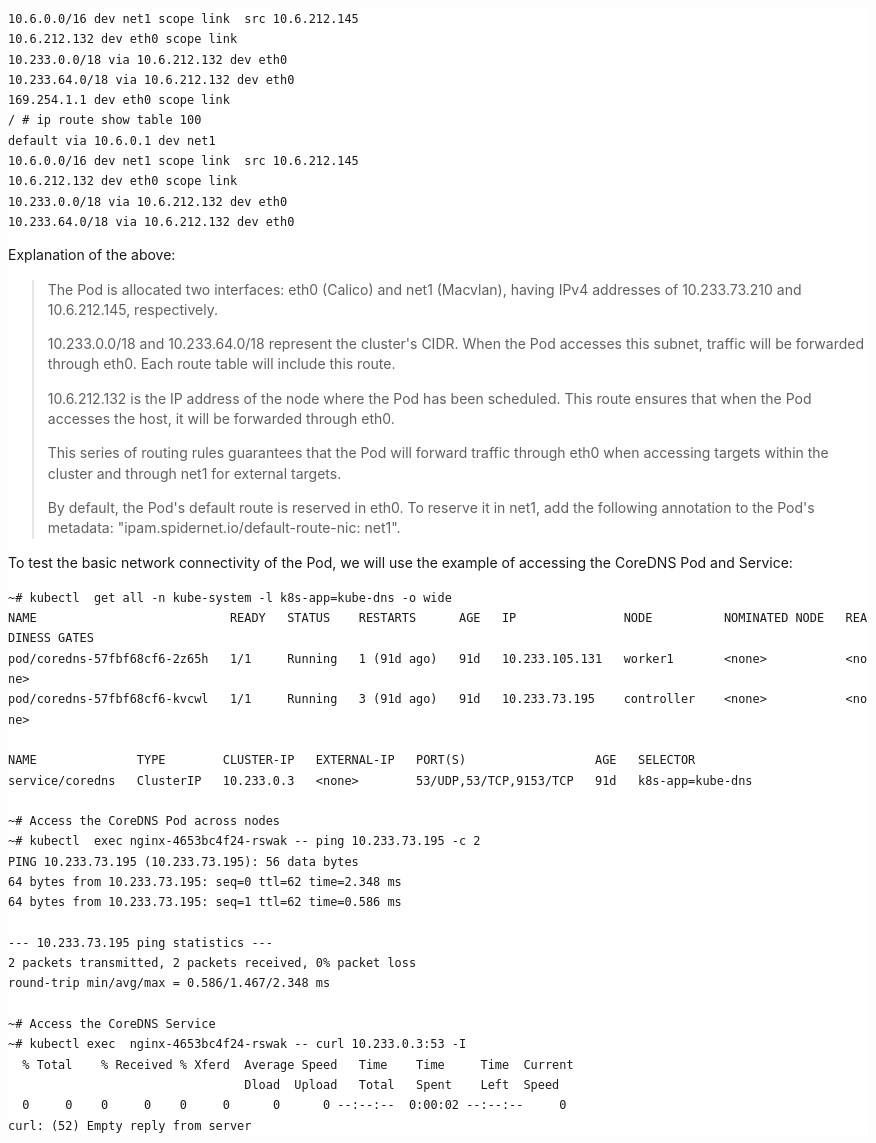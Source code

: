 ```shell
10.6.0.0/16 dev net1 scope link  src 10.6.212.145
10.6.212.132 dev eth0 scope link
10.233.0.0/18 via 10.6.212.132 dev eth0 
10.233.64.0/18 via 10.6.212.132 dev eth0
169.254.1.1 dev eth0 scope link
/ # ip route show table 100
default via 10.6.0.1 dev net1
10.6.0.0/16 dev net1 scope link  src 10.6.212.145
10.6.212.132 dev eth0 scope link
10.233.0.0/18 via 10.6.212.132 dev eth0 
10.233.64.0/18 via 10.6.212.132 dev eth0
```

Explanation of the above:

> The Pod is allocated two interfaces: eth0 (Calico) and net1 (Macvlan), having IPv4 addresses of 10.233.73.210 and 10.6.212.145, respectively.
>
> 10.233.0.0/18 and 10.233.64.0/18 represent the cluster's CIDR. When the Pod accesses this subnet, traffic will be forwarded through eth0. Each route table will include this route.
>
> 10.6.212.132 is the IP address of the node where the Pod has been scheduled. This route ensures that when the Pod accesses the host, it will be forwarded through eth0.
>
> This series of routing rules guarantees that the Pod will forward traffic through eth0 when accessing targets within the cluster and through net1 for external targets.
>
> By default, the Pod's default route is reserved in eth0. To reserve it in net1, add the following annotation to the Pod's metadata: "ipam.spidernet.io/default-route-nic: net1".

To test the basic network connectivity of the Pod, we will use the example of accessing the CoreDNS Pod and Service:

```shell
~# kubectl  get all -n kube-system -l k8s-app=kube-dns -o wide
NAME                           READY   STATUS    RESTARTS      AGE   IP               NODE          NOMINATED NODE   READINESS GATES
pod/coredns-57fbf68cf6-2z65h   1/1     Running   1 (91d ago)   91d   10.233.105.131   worker1       <none>           <none>
pod/coredns-57fbf68cf6-kvcwl   1/1     Running   3 (91d ago)   91d   10.233.73.195    controller    <none>           <none>

NAME              TYPE        CLUSTER-IP   EXTERNAL-IP   PORT(S)                  AGE   SELECTOR
service/coredns   ClusterIP   10.233.0.3   <none>        53/UDP,53/TCP,9153/TCP   91d   k8s-app=kube-dns

~# Access the CoreDNS Pod across nodes
~# kubectl  exec nginx-4653bc4f24-rswak -- ping 10.233.73.195 -c 2
PING 10.233.73.195 (10.233.73.195): 56 data bytes
64 bytes from 10.233.73.195: seq=0 ttl=62 time=2.348 ms
64 bytes from 10.233.73.195: seq=1 ttl=62 time=0.586 ms

--- 10.233.73.195 ping statistics ---
2 packets transmitted, 2 packets received, 0% packet loss
round-trip min/avg/max = 0.586/1.467/2.348 ms

~# Access the CoreDNS Service
~# kubectl exec  nginx-4653bc4f24-rswak -- curl 10.233.0.3:53 -I
  % Total    % Received % Xferd  Average Speed   Time    Time     Time  Current
                                 Dload  Upload   Total   Spent    Left  Speed
  0     0    0     0    0     0      0      0 --:--:--  0:00:02 --:--:--     0
curl: (52) Empty reply from server
```

